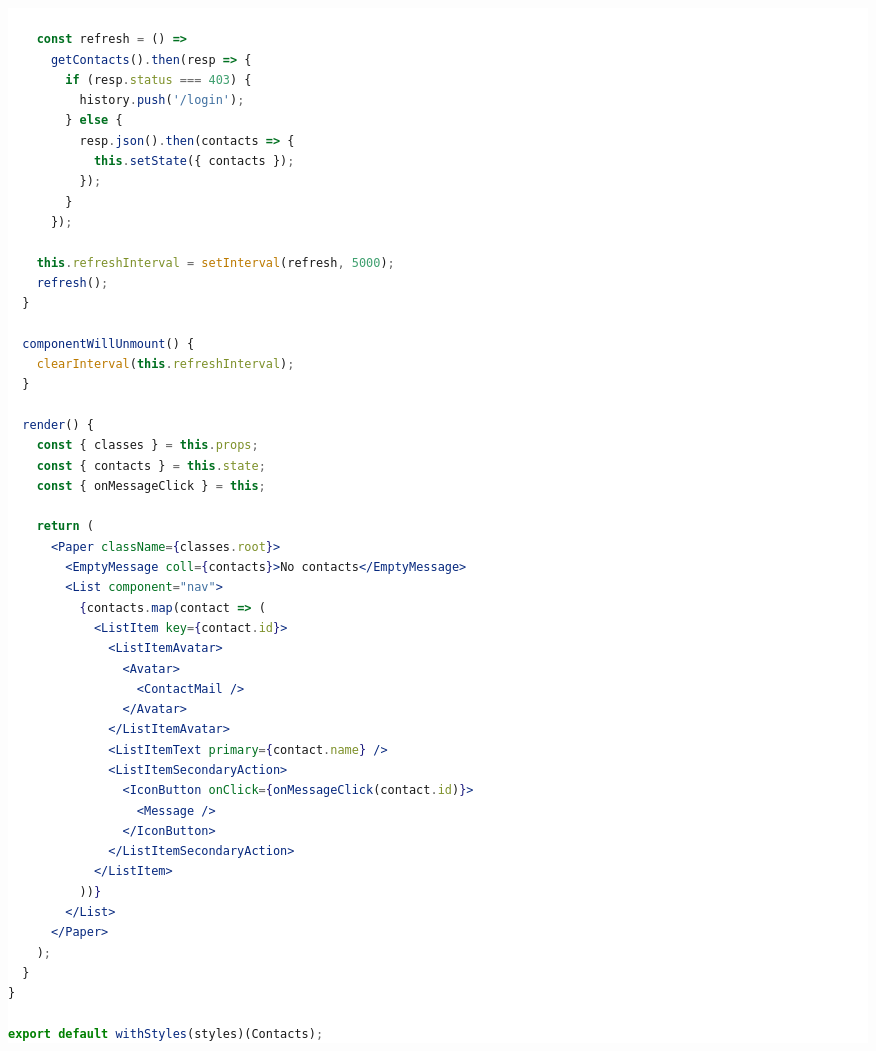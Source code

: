 ```jsx

    const refresh = () =>
      getContacts().then(resp => {
        if (resp.status === 403) {
          history.push('/login');
        } else {
          resp.json().then(contacts => {
            this.setState({ contacts });
          });
        }
      });

    this.refreshInterval = setInterval(refresh, 5000);
    refresh();
  }

  componentWillUnmount() {
    clearInterval(this.refreshInterval);
  }

  render() {
    const { classes } = this.props;
    const { contacts } = this.state;
    const { onMessageClick } = this;

    return (
      <Paper className={classes.root}>
        <EmptyMessage coll={contacts}>No contacts</EmptyMessage>
        <List component="nav">
          {contacts.map(contact => (
            <ListItem key={contact.id}>
              <ListItemAvatar>
                <Avatar>
                  <ContactMail />
                </Avatar>
              </ListItemAvatar>
              <ListItemText primary={contact.name} />
              <ListItemSecondaryAction>
                <IconButton onClick={onMessageClick(contact.id)}>
                  <Message />
                </IconButton>
              </ListItemSecondaryAction>
            </ListItem>
          ))}
        </List>
      </Paper>
    );
  }
}

export default withStyles(styles)(Contacts);
```
